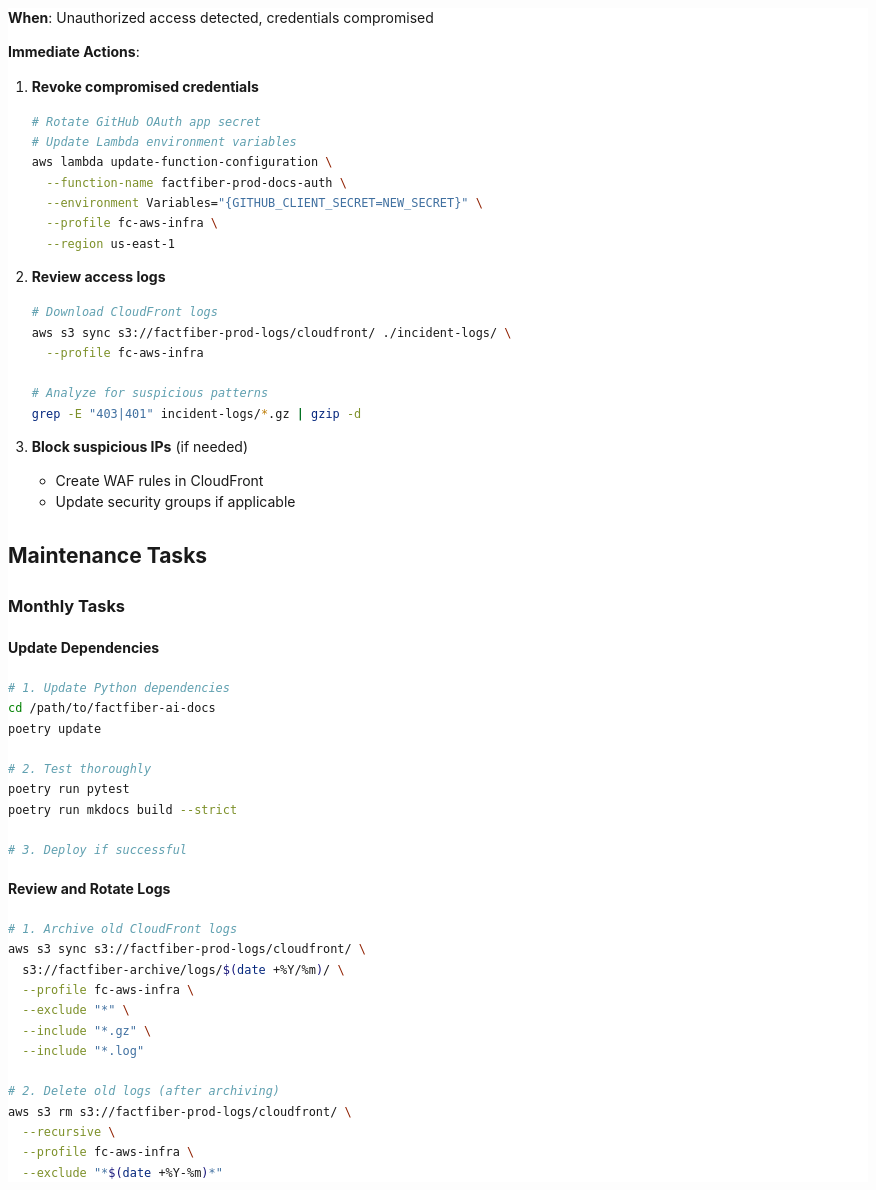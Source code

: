 **When**: Unauthorized access detected, credentials compromised

**Immediate Actions**:

1. **Revoke compromised credentials**

   ```bash
   # Rotate GitHub OAuth app secret
   # Update Lambda environment variables
   aws lambda update-function-configuration \
     --function-name factfiber-prod-docs-auth \
     --environment Variables="{GITHUB_CLIENT_SECRET=NEW_SECRET}" \
     --profile fc-aws-infra \
     --region us-east-1
   ```

2. **Review access logs**

   ```bash
   # Download CloudFront logs
   aws s3 sync s3://factfiber-prod-logs/cloudfront/ ./incident-logs/ \
     --profile fc-aws-infra

   # Analyze for suspicious patterns
   grep -E "403|401" incident-logs/*.gz | gzip -d
   ```

3. **Block suspicious IPs** (if needed)
   - Create WAF rules in CloudFront
   - Update security groups if applicable

## Maintenance Tasks

### Monthly Tasks

#### Update Dependencies

```bash
# 1. Update Python dependencies
cd /path/to/factfiber-ai-docs
poetry update

# 2. Test thoroughly
poetry run pytest
poetry run mkdocs build --strict

# 3. Deploy if successful
```

#### Review and Rotate Logs

```bash
# 1. Archive old CloudFront logs
aws s3 sync s3://factfiber-prod-logs/cloudfront/ \
  s3://factfiber-archive/logs/$(date +%Y/%m)/ \
  --profile fc-aws-infra \
  --exclude "*" \
  --include "*.gz" \
  --include "*.log"

# 2. Delete old logs (after archiving)
aws s3 rm s3://factfiber-prod-logs/cloudfront/ \
  --recursive \
  --profile fc-aws-infra \
  --exclude "*$(date +%Y-%m)*"
```
